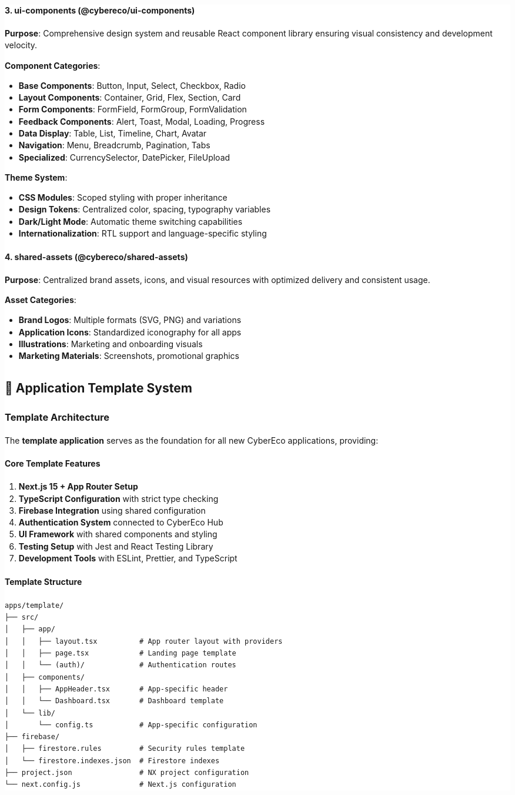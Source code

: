 #### **3. ui-components (@cybereco/ui-components)**

**Purpose**: Comprehensive design system and reusable React component library ensuring visual consistency and development velocity.

**Component Categories**:
- **Base Components**: Button, Input, Select, Checkbox, Radio
- **Layout Components**: Container, Grid, Flex, Section, Card
- **Form Components**: FormField, FormGroup, FormValidation
- **Feedback Components**: Alert, Toast, Modal, Loading, Progress
- **Data Display**: Table, List, Timeline, Chart, Avatar
- **Navigation**: Menu, Breadcrumb, Pagination, Tabs
- **Specialized**: CurrencySelector, DatePicker, FileUpload

**Theme System**:
- **CSS Modules**: Scoped styling with proper inheritance
- **Design Tokens**: Centralized color, spacing, typography variables
- **Dark/Light Mode**: Automatic theme switching capabilities
- **Internationalization**: RTL support and language-specific styling

#### **4. shared-assets (@cybereco/shared-assets)**

**Purpose**: Centralized brand assets, icons, and visual resources with optimized delivery and consistent usage.

**Asset Categories**:
- **Brand Logos**: Multiple formats (SVG, PNG) and variations
- **Application Icons**: Standardized iconography for all apps
- **Illustrations**: Marketing and onboarding visuals
- **Marketing Materials**: Screenshots, promotional graphics

## 🚀 Application Template System

### Template Architecture

The **template application** serves as the foundation for all new CyberEco applications, providing:

#### **Core Template Features**
1. **Next.js 15 + App Router Setup**
2. **TypeScript Configuration** with strict type checking
3. **Firebase Integration** using shared configuration
4. **Authentication System** connected to CyberEco Hub
5. **UI Framework** with shared components and styling
6. **Testing Setup** with Jest and React Testing Library
7. **Development Tools** with ESLint, Prettier, and TypeScript

#### **Template Structure**
```
apps/template/
├── src/
│   ├── app/
│   │   ├── layout.tsx          # App router layout with providers
│   │   ├── page.tsx            # Landing page template
│   │   └── (auth)/             # Authentication routes
│   ├── components/
│   │   ├── AppHeader.tsx       # App-specific header
│   │   └── Dashboard.tsx       # Dashboard template
│   └── lib/
│       └── config.ts           # App-specific configuration
├── firebase/
│   ├── firestore.rules         # Security rules template
│   └── firestore.indexes.json  # Firestore indexes
├── project.json                # NX project configuration
└── next.config.js              # Next.js configuration
```
